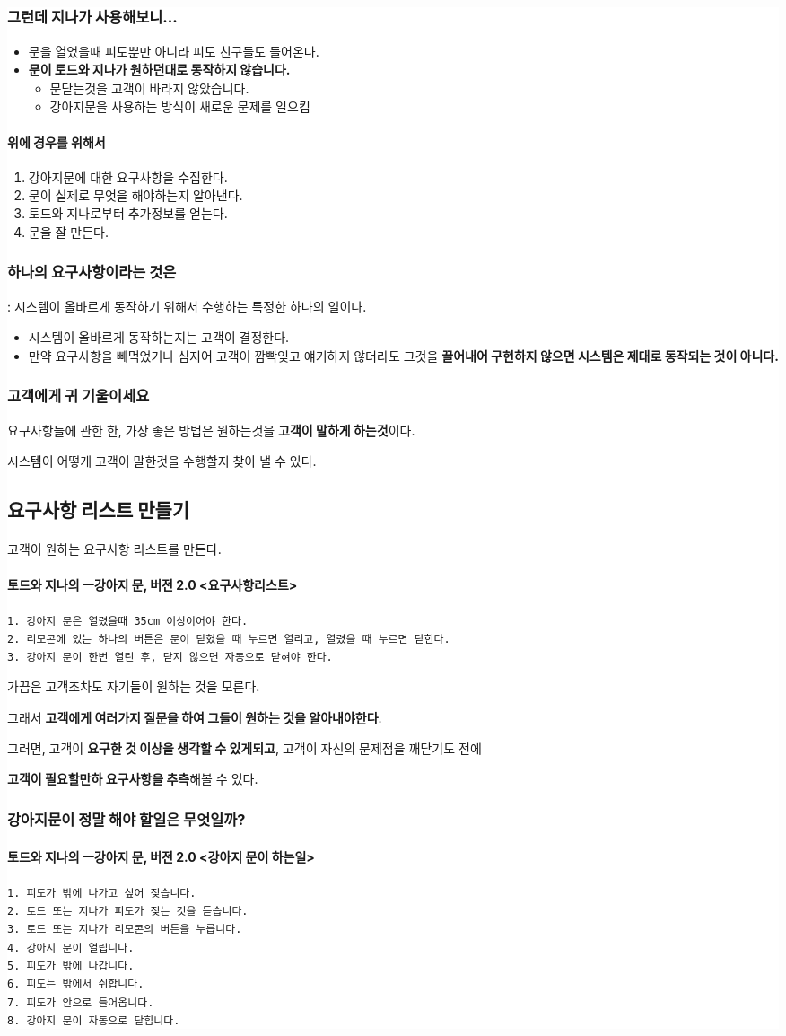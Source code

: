 

### 그런데 지나가 사용해보니...

- 문을 열었을때 피도뿐만 아니라 피도 친구들도 들어온다.
- **문이 토드와 지나가 원하던대로 동작하지 않습니다.** 
  - 문닫는것을 고객이 바라지 않았습니다. 
  - 강아지문을 사용하는 방식이 새로운 문제를 일으킴

#### 위에 경우를 위해서

1. 강아지문에 대한 요구사항을 수집한다.
2. 문이 실제로 무엇을 해야하는지 알아낸다.
3. 토드와 지나로부터 추가정보를 얻는다.
4. 문을 잘 만든다.

### 하나의 요구사항이라는 것은

 : 시스템이 올바르게 동작하기 위해서 수행하는 특정한 하나의 일이다. 

- 시스템이 올바르게 동작하는지는 고객이 결정한다.
- 만약 요구사항을 빼먹었거나 심지어 고객이 깜빡잊고 얘기하지 않더라도 그것을 **끌어내어 구현하지 않으면 시스템은 제대로 동작되는 것이 아니다.** 

### 고객에게 귀 기울이세요

요구사항들에 관한 한, 가장 좋은 방법은 원하는것을 **고객이 말하게 하는것**이다.

시스템이 어떻게 고객이 말한것을 수행할지 찾아 낼 수 있다. 



## 요구사항 리스트 만들기

고객이 원하는 요구사항 리스트를 만든다.

#### 토드와 지나의 ㅡ강아지 문, 버전 2.0 <요구사항리스트>

```wiki
1. 강아지 문은 열렸을때 35cm 이상이어야 한다.
2. 리모콘에 있는 하나의 버튼은 문이 닫혔을 때 누르면 열리고, 열렸을 때 누르면 닫힌다.
3. 강아지 문이 한번 열린 후, 닫지 않으면 자동으로 닫혀야 한다. 
```

가끔은 고객조차도 자기들이 원하는 것을 모른다.

그래서 **고객에게 여러가지 질문을 하여 그들이 원하는 것을 알아내야한다**. 

그러면, 고객이 **요구한 것 이상을 생각할 수 있게되고**, 고객이 자신의 문제점을 깨닫기도 전에 

**고객이 필요할만하 요구사항을 추측**해볼 수 있다. 



### 강아지문이 정말 해야 할일은 무엇일까?

#### 토드와 지나의 ㅡ강아지 문, 버전 2.0 <강아지 문이 하는일>

```
1. 피도가 밖에 나가고 싶어 짖습니다.
2. 토드 또는 지나가 피도가 짖는 것을 듣습니다.
3. 토드 또는 지나가 리모콘의 버튼을 누릅니다.
4. 강아지 문이 열립니다.
5. 피도가 밖에 나갑니다.
6. 피도는 밖에서 쉬합니다.
7. 피도가 안으로 들어옵니다.
8. 강아지 문이 자동으로 닫힙니다. 
```
